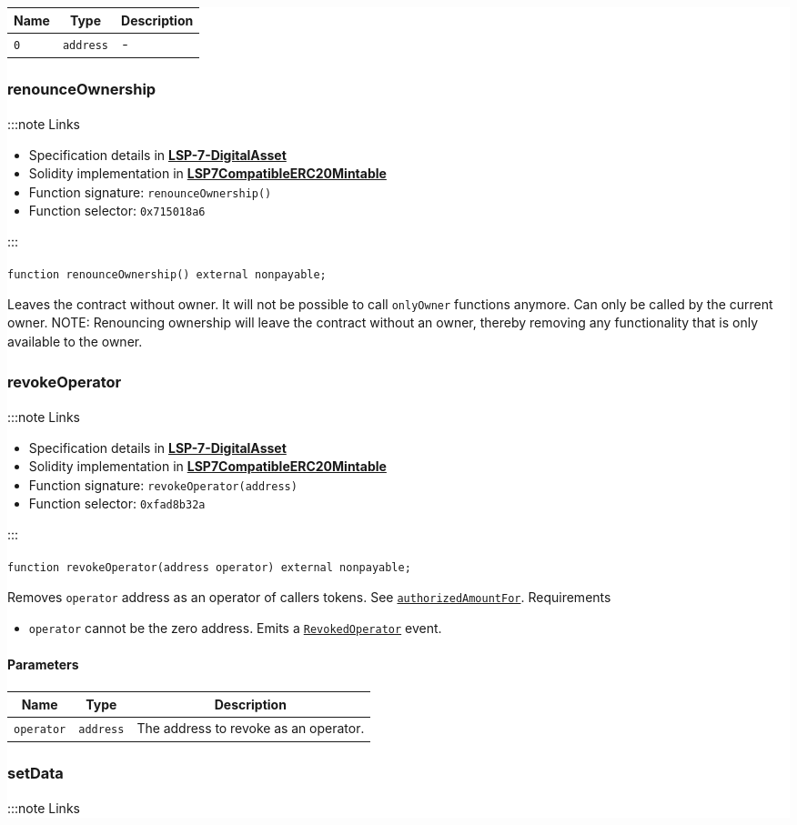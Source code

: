 | Name |   Type    | Description |
| ---- | :-------: | ----------- |
| `0`  | `address` | -           |

### renounceOwnership

:::note Links

- Specification details in [**LSP-7-DigitalAsset**](https://github.com/lukso-network/lips/tree/main/LSPs/LSP-7-DigitalAsset.md#renounceownership)
- Solidity implementation in [**LSP7CompatibleERC20Mintable**](https://github.com/lukso-network/lsp-smart-contracts/blob/develop/contracts/LSP7DigitalAsset/presets/LSP7CompatibleERC20Mintable.sol)
- Function signature: `renounceOwnership()`
- Function selector: `0x715018a6`

:::

```solidity
function renounceOwnership() external nonpayable;
```

Leaves the contract without owner. It will not be possible to call `onlyOwner` functions anymore. Can only be called by the current owner. NOTE: Renouncing ownership will leave the contract without an owner, thereby removing any functionality that is only available to the owner.

### revokeOperator

:::note Links

- Specification details in [**LSP-7-DigitalAsset**](https://github.com/lukso-network/lips/tree/main/LSPs/LSP-7-DigitalAsset.md#revokeoperator)
- Solidity implementation in [**LSP7CompatibleERC20Mintable**](https://github.com/lukso-network/lsp-smart-contracts/blob/develop/contracts/LSP7DigitalAsset/presets/LSP7CompatibleERC20Mintable.sol)
- Function signature: `revokeOperator(address)`
- Function selector: `0xfad8b32a`

:::

```solidity
function revokeOperator(address operator) external nonpayable;
```

Removes `operator` address as an operator of callers tokens. See [`authorizedAmountFor`](#authorizedamountfor). Requirements

- `operator` cannot be the zero address. Emits a [`RevokedOperator`](#revokedoperator) event.

#### Parameters

| Name       |   Type    | Description                           |
| ---------- | :-------: | ------------------------------------- |
| `operator` | `address` | The address to revoke as an operator. |

### setData

:::note Links

